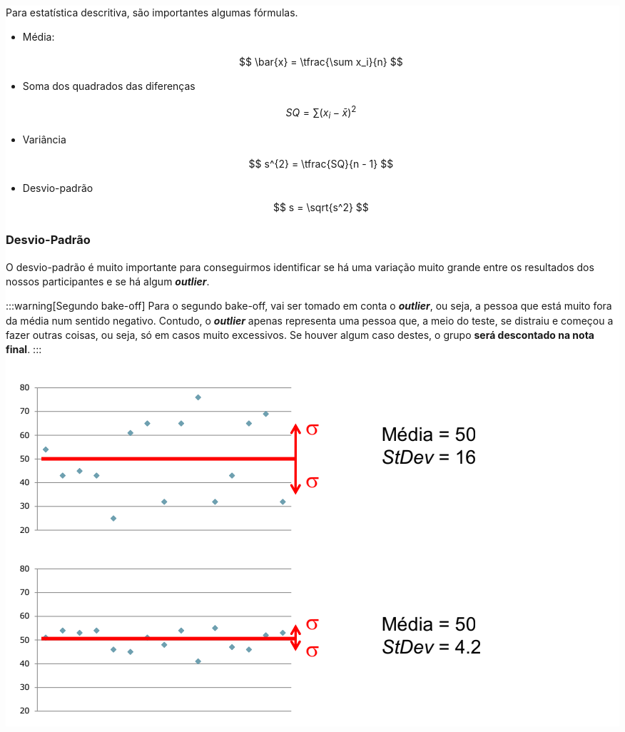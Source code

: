 Para estatística descritiva, são importantes algumas fórmulas.

- Média:

  $$
  \bar{x} = \tfrac{\sum x_i}{n}
  $$

- Soma dos quadrados das diferenças

  $$
  SQ = \sum (x_i - \bar{x})^{2}
  $$

- Variância

  $$
  s^{2} = \tfrac{SQ}{n - 1}
  $$

- Desvio-padrão
  $$
  s = \sqrt{s^2}
  $$

### Desvio-Padrão

O desvio-padrão é muito importante para conseguirmos identificar se há uma variação muito grande entre os resultados dos nossos participantes e se há algum _**outlier**_.

:::warning[Segundo bake-off]
Para o segundo bake-off, vai ser tomado em conta o _**outlier**_, ou seja, a pessoa que está muito fora da média num sentido negativo. Contudo, o _**outlier**_ apenas representa uma pessoa que, a meio do teste, se distraiu e começou a fazer outras coisas, ou seja, só em casos muito excessivos. Se houver algum caso destes, o grupo **será descontado na nota final**.
:::

![Significado do Desvio-Padrão](./assets/0006-desvio-padrao.png#dark=3)
